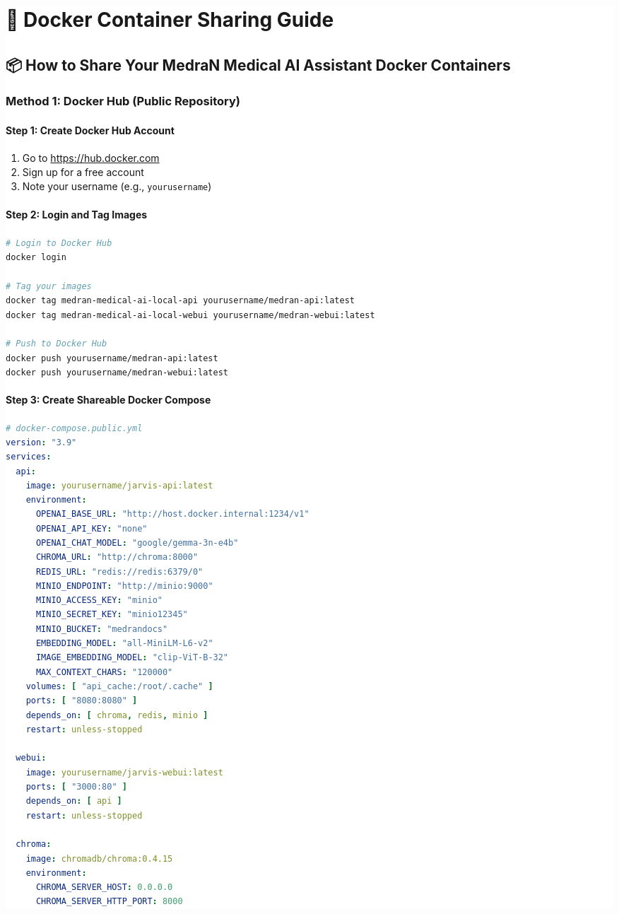 # 🐳 Docker Container Sharing Guide

## 📦 How to Share Your MedraN Medical AI Assistant Docker Containers

### Method 1: Docker Hub (Public Repository)

#### Step 1: Create Docker Hub Account
1. Go to https://hub.docker.com
2. Sign up for a free account
3. Note your username (e.g., `yourusername`)

#### Step 2: Login and Tag Images
```bash
# Login to Docker Hub
docker login

# Tag your images
docker tag medran-medical-ai-local-api yourusername/medran-api:latest
docker tag medran-medical-ai-local-webui yourusername/medran-webui:latest

# Push to Docker Hub
docker push yourusername/medran-api:latest
docker push yourusername/medran-webui:latest
```

#### Step 3: Create Shareable Docker Compose
```yaml
# docker-compose.public.yml
version: "3.9"
services:
  api:
    image: yourusername/jarvis-api:latest
    environment:
      OPENAI_BASE_URL: "http://host.docker.internal:1234/v1"
      OPENAI_API_KEY: "none"
      OPENAI_CHAT_MODEL: "google/gemma-3n-e4b"
      CHROMA_URL: "http://chroma:8000"
      REDIS_URL: "redis://redis:6379/0"
      MINIO_ENDPOINT: "http://minio:9000"
      MINIO_ACCESS_KEY: "minio"
      MINIO_SECRET_KEY: "minio12345"
      MINIO_BUCKET: "medrandocs"
      EMBEDDING_MODEL: "all-MiniLM-L6-v2"
      IMAGE_EMBEDDING_MODEL: "clip-ViT-B-32"
      MAX_CONTEXT_CHARS: "120000"
    volumes: [ "api_cache:/root/.cache" ]
    ports: [ "8080:8080" ]
    depends_on: [ chroma, redis, minio ]
    restart: unless-stopped

  webui:
    image: yourusername/jarvis-webui:latest
    ports: [ "3000:80" ]
    depends_on: [ api ]
    restart: unless-stopped

  chroma:
    image: chromadb/chroma:0.4.15
    environment:
      CHROMA_SERVER_HOST: 0.0.0.0
      CHROMA_SERVER_HTTP_PORT: 8000
```